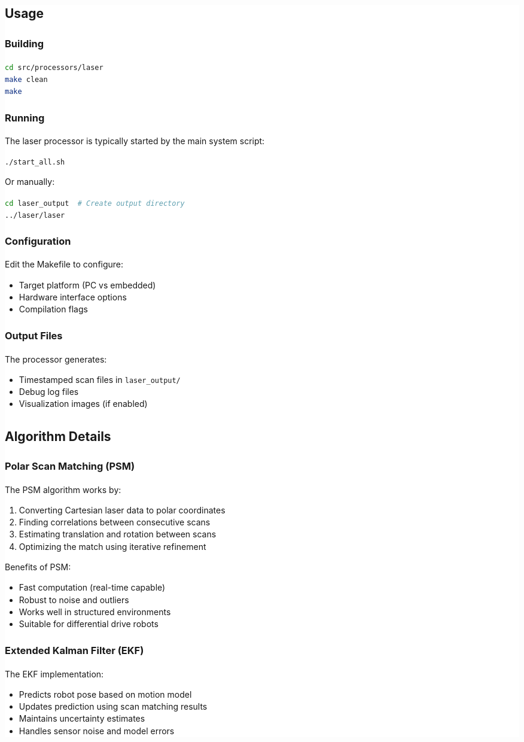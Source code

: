 ## Usage

### Building
```bash
cd src/processors/laser
make clean
make
```

### Running
The laser processor is typically started by the main system script:
```bash
./start_all.sh
```

Or manually:
```bash
cd laser_output  # Create output directory
../laser/laser
```

### Configuration
Edit the Makefile to configure:
- Target platform (PC vs embedded)
- Hardware interface options
- Compilation flags

### Output Files
The processor generates:
- Timestamped scan files in `laser_output/`
- Debug log files
- Visualization images (if enabled)

## Algorithm Details

### Polar Scan Matching (PSM)
The PSM algorithm works by:
1. Converting Cartesian laser data to polar coordinates
2. Finding correlations between consecutive scans
3. Estimating translation and rotation between scans
4. Optimizing the match using iterative refinement

Benefits of PSM:
- Fast computation (real-time capable)
- Robust to noise and outliers
- Works well in structured environments
- Suitable for differential drive robots

### Extended Kalman Filter (EKF)
The EKF implementation:
- Predicts robot pose based on motion model
- Updates prediction using scan matching results
- Maintains uncertainty estimates
- Handles sensor noise and model errors
